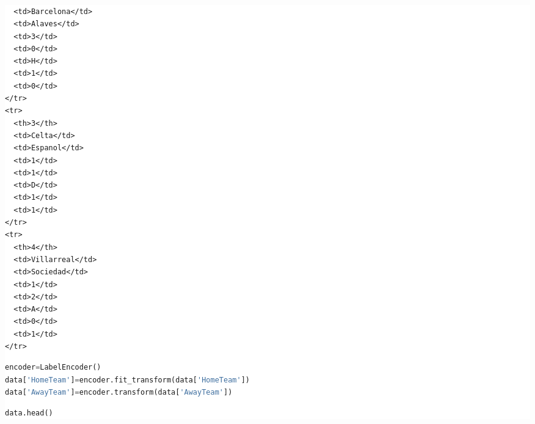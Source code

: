       <td>Barcelona</td>
      <td>Alaves</td>
      <td>3</td>
      <td>0</td>
      <td>H</td>
      <td>1</td>
      <td>0</td>
    </tr>
    <tr>
      <th>3</th>
      <td>Celta</td>
      <td>Espanol</td>
      <td>1</td>
      <td>1</td>
      <td>D</td>
      <td>1</td>
      <td>1</td>
    </tr>
    <tr>
      <th>4</th>
      <td>Villarreal</td>
      <td>Sociedad</td>
      <td>1</td>
      <td>2</td>
      <td>A</td>
      <td>0</td>
      <td>1</td>
    </tr>
  </tbody>
</table>
</div>




```python
encoder=LabelEncoder()
data['HomeTeam']=encoder.fit_transform(data['HomeTeam'])
data['AwayTeam']=encoder.transform(data['AwayTeam'])
```


```python
data.head()
```




<div>
<style scoped>
    .dataframe tbody tr th:only-of-type {
        vertical-align: middle;
    }

    .dataframe tbody tr th {
        vertical-align: top;
    }
